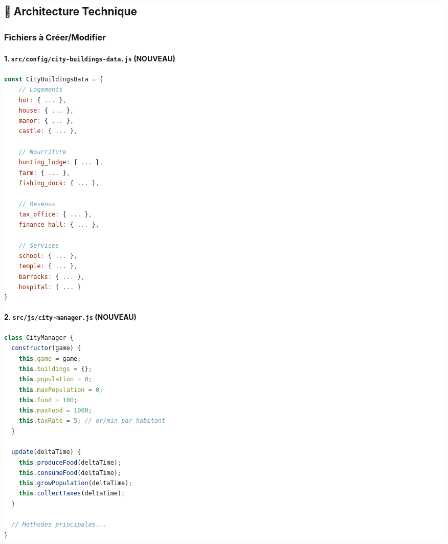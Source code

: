 ## 🔧 Architecture Technique

### Fichiers à Créer/Modifier

#### 1. `src/config/city-buildings-data.js` (NOUVEAU)

```javascript
const CityBuildingsData = {
    // Logements
    hut: { ... },
    house: { ... },
    manor: { ... },
    castle: { ... },

    // Nourriture
    hunting_lodge: { ... },
    farm: { ... },
    fishing_dock: { ... },

    // Revenus
    tax_office: { ... },
    finance_hall: { ... },

    // Services
    school: { ... },
    temple: { ... },
    barracks: { ... },
    hospital: { ... }
}
```

#### 2. `src/js/city-manager.js` (NOUVEAU)

```javascript
class CityManager {
  constructor(game) {
    this.game = game;
    this.buildings = {};
    this.population = 0;
    this.maxPopulation = 0;
    this.food = 100;
    this.maxFood = 1000;
    this.taxRate = 5; // or/min par habitant
  }

  update(deltaTime) {
    this.produceFood(deltaTime);
    this.consumeFood(deltaTime);
    this.growPopulation(deltaTime);
    this.collectTaxes(deltaTime);
  }

  // Méthodes principales...
}
```

